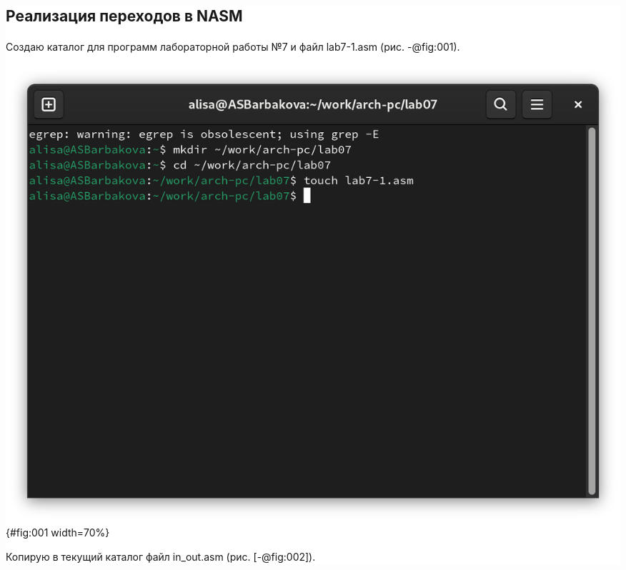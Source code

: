 ## Реализация переходов в NASM

Создаю каталог для программ лабораторной работы №7 и файл lab7-1.asm (рис. -@fig:001).

![Создание каталога и файла для программы](image/1.png){#fig:001 width=70%}

Копирую в текущий каталог файл in_out.asm (рис. [-@fig:002]).
